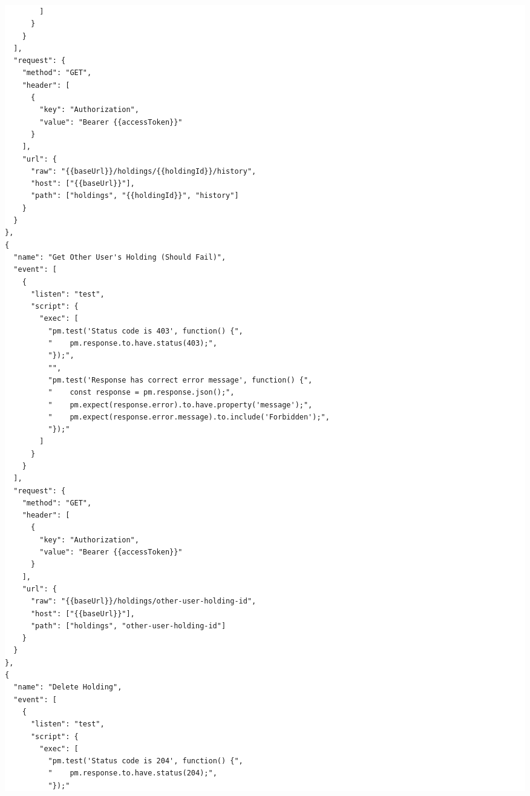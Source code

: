             ]
          }
        }
      ],
      "request": {
        "method": "GET",
        "header": [
          {
            "key": "Authorization",
            "value": "Bearer {{accessToken}}"
          }
        ],
        "url": {
          "raw": "{{baseUrl}}/holdings/{{holdingId}}/history",
          "host": ["{{baseUrl}}"],
          "path": ["holdings", "{{holdingId}}", "history"]
        }
      }
    },
    {
      "name": "Get Other User's Holding (Should Fail)",
      "event": [
        {
          "listen": "test",
          "script": {
            "exec": [
              "pm.test('Status code is 403', function() {",
              "    pm.response.to.have.status(403);",
              "});",
              "",
              "pm.test('Response has correct error message', function() {",
              "    const response = pm.response.json();",
              "    pm.expect(response.error).to.have.property('message');",
              "    pm.expect(response.error.message).to.include('Forbidden');",
              "});"
            ]
          }
        }
      ],
      "request": {
        "method": "GET",
        "header": [
          {
            "key": "Authorization",
            "value": "Bearer {{accessToken}}"
          }
        ],
        "url": {
          "raw": "{{baseUrl}}/holdings/other-user-holding-id",
          "host": ["{{baseUrl}}"],
          "path": ["holdings", "other-user-holding-id"]
        }
      }
    },
    {
      "name": "Delete Holding",
      "event": [
        {
          "listen": "test",
          "script": {
            "exec": [
              "pm.test('Status code is 204', function() {",
              "    pm.response.to.have.status(204);",
              "});"